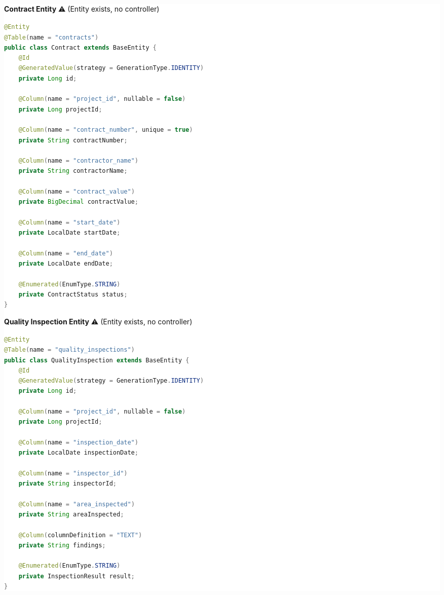 **Contract Entity** ⚠️ (Entity exists, no controller)
```java
@Entity
@Table(name = "contracts")
public class Contract extends BaseEntity {
    @Id
    @GeneratedValue(strategy = GenerationType.IDENTITY)
    private Long id;
    
    @Column(name = "project_id", nullable = false)
    private Long projectId;
    
    @Column(name = "contract_number", unique = true)
    private String contractNumber;
    
    @Column(name = "contractor_name")
    private String contractorName;
    
    @Column(name = "contract_value")
    private BigDecimal contractValue;
    
    @Column(name = "start_date")
    private LocalDate startDate;
    
    @Column(name = "end_date")
    private LocalDate endDate;
    
    @Enumerated(EnumType.STRING)
    private ContractStatus status;
}
```

**Quality Inspection Entity** ⚠️ (Entity exists, no controller)
```java
@Entity
@Table(name = "quality_inspections")
public class QualityInspection extends BaseEntity {
    @Id
    @GeneratedValue(strategy = GenerationType.IDENTITY)
    private Long id;
    
    @Column(name = "project_id", nullable = false)
    private Long projectId;
    
    @Column(name = "inspection_date")
    private LocalDate inspectionDate;
    
    @Column(name = "inspector_id")
    private String inspectorId;
    
    @Column(name = "area_inspected")
    private String areaInspected;
    
    @Column(columnDefinition = "TEXT")
    private String findings;
    
    @Enumerated(EnumType.STRING)
    private InspectionResult result;
}
```
